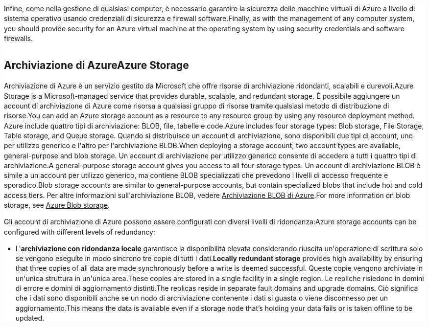 <span data-ttu-id="fe2ac-413">Infine, come nella gestione di qualsiasi computer, è necessario garantire la sicurezza delle macchine virtuali di Azure a livello di sistema operativo usando credenziali di sicurezza e firewall software.</span><span class="sxs-lookup"><span data-stu-id="fe2ac-413">Finally, as with the management of any computer system, you should provide security for an Azure virtual machine at the operating system by using security credentials and software firewalls.</span></span>

## <a name="azure-storage"></a><span data-ttu-id="fe2ac-414">Archiviazione di Azure</span><span class="sxs-lookup"><span data-stu-id="fe2ac-414">Azure Storage</span></span>

<span data-ttu-id="fe2ac-415">Archiviazione di Azure è un servizio gestito da Microsoft che offre risorse di archiviazione ridondanti, scalabili e durevoli.</span><span class="sxs-lookup"><span data-stu-id="fe2ac-415">Azure Storage is a Microsoft-managed service that provides durable, scalable, and redundant storage.</span></span> <span data-ttu-id="fe2ac-416">È possibile aggiungere un account di archiviazione di Azure come risorsa a qualsiasi gruppo di risorse tramite qualsiasi metodo di distribuzione di risorse.</span><span class="sxs-lookup"><span data-stu-id="fe2ac-416">You can add an Azure storage account as a resource to any resource group by using any resource deployment method.</span></span> <span data-ttu-id="fe2ac-417">Azure include quattro tipi di archiviazione: BLOB, file, tabelle e code.</span><span class="sxs-lookup"><span data-stu-id="fe2ac-417">Azure includes four storage types: Blob storage, File Storage, Table storage, and Queue storage.</span></span> <span data-ttu-id="fe2ac-418">Quando si distribuisce un account di archiviazione, sono disponibili due tipi di account, uno per utilizzo generico e l'altro per l'archiviazione BLOB.</span><span class="sxs-lookup"><span data-stu-id="fe2ac-418">When deploying a storage account, two account types are available, general-purpose and blob storage.</span></span> <span data-ttu-id="fe2ac-419">Un account di archiviazione per utilizzo generico consente di accedere a tutti i quattro tipi di archiviazione.</span><span class="sxs-lookup"><span data-stu-id="fe2ac-419">A general-purpose storage account gives you access to all four storage types.</span></span> <span data-ttu-id="fe2ac-420">Un account di archiviazione BLOB è simile a un account per utilizzo generico, ma contiene BLOB specializzati che prevedono i livelli di accesso frequente e sporadico.</span><span class="sxs-lookup"><span data-stu-id="fe2ac-420">Blob storage accounts are similar to general-purpose accounts, but contain specialized blobs that include hot and cold access tiers.</span></span> <span data-ttu-id="fe2ac-421">Per altre informazioni sull'archiviazione BLOB, vedere [Archiviazione BLOB di Azure](../../storage/blobs/storage-blob-storage-tiers.md).</span><span class="sxs-lookup"><span data-stu-id="fe2ac-421">For more information on blob storage, see [Azure Blob storage](../../storage/blobs/storage-blob-storage-tiers.md).</span></span>

<span data-ttu-id="fe2ac-422">Gli account di archiviazione di Azure possono essere configurati con diversi livelli di ridondanza:</span><span class="sxs-lookup"><span data-stu-id="fe2ac-422">Azure storage accounts can be configured with different levels of redundancy:</span></span>

-   <span data-ttu-id="fe2ac-423">L'**archiviazione con ridondanza locale** garantisce la disponibilità elevata considerando riuscita un'operazione di scrittura solo se vengono eseguite in modo sincrono tre copie di tutti i dati.</span><span class="sxs-lookup"><span data-stu-id="fe2ac-423">**Locally redundant storage** provides high availability by ensuring that three copies of all data are made synchronously before a write is deemed successful.</span></span> <span data-ttu-id="fe2ac-424">Queste copie vengono archiviate in un'unica struttura in un'unica area.</span><span class="sxs-lookup"><span data-stu-id="fe2ac-424">These copies are stored in a single facility in a single region.</span></span> <span data-ttu-id="fe2ac-425">Le repliche risiedono in domini di errore e domini di aggiornamento distinti.</span><span class="sxs-lookup"><span data-stu-id="fe2ac-425">The replicas reside in separate fault domains and upgrade domains.</span></span> <span data-ttu-id="fe2ac-426">Ciò significa che i dati sono disponibili anche se un nodo di archiviazione contenente i dati si guasta o viene disconnesso per un aggiornamento.</span><span class="sxs-lookup"><span data-stu-id="fe2ac-426">This means the data is available even if a storage node that’s holding your data fails or is taken offline to be updated.</span></span>
